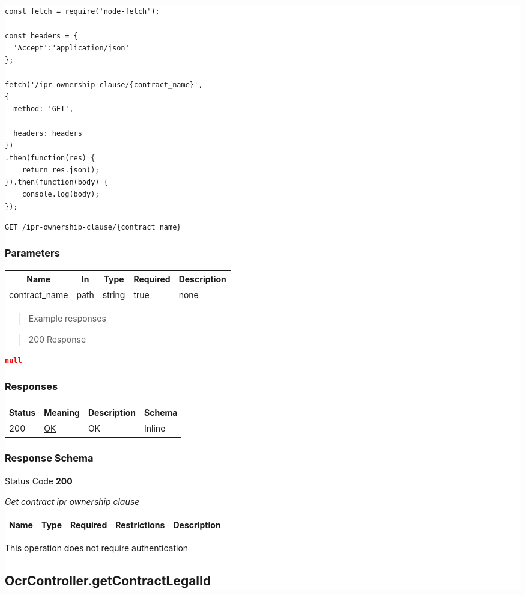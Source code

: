 ```javascript--nodejs
const fetch = require('node-fetch');

const headers = {
  'Accept':'application/json'
};

fetch('/ipr-ownership-clause/{contract_name}',
{
  method: 'GET',

  headers: headers
})
.then(function(res) {
    return res.json();
}).then(function(body) {
    console.log(body);
});

```

`GET /ipr-ownership-clause/{contract_name}`

<h3 id="ocrcontroller.getcontractiprownershipclause-parameters">Parameters</h3>

|Name|In|Type|Required|Description|
|---|---|---|---|---|
|contract_name|path|string|true|none|

> Example responses

> 200 Response

```json
null
```

<h3 id="ocrcontroller.getcontractiprownershipclause-responses">Responses</h3>

|Status|Meaning|Description|Schema|
|---|---|---|---|
|200|[OK](https://tools.ietf.org/html/rfc7231#section-6.3.1)|OK|Inline|

<h3 id="ocrcontroller.getcontractiprownershipclause-responseschema">Response Schema</h3>

Status Code **200**

*Get contract ipr ownership clause*

|Name|Type|Required|Restrictions|Description|
|---|---|---|---|---|

<aside class="success">
This operation does not require authentication
</aside>

## OcrController.getContractLegalId
